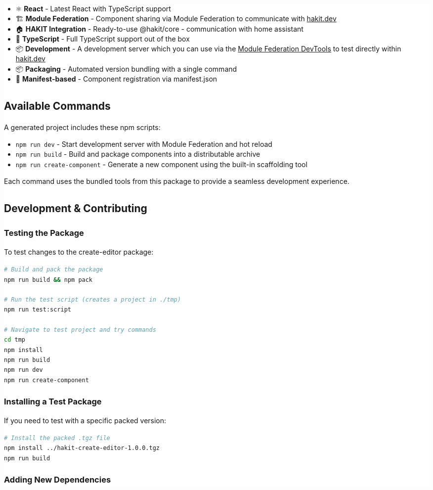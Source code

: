 - ⚛️ **React** - Latest React with TypeScript support
- 🏗️ **Module Federation** - Component sharing via Module Federation to communicate with [hakit.dev](https://hakit.dev)
- 🏠 **HAKIT Integration** - Ready-to-use @hakit/core - communication with home assistant
- 📝 **TypeScript** - Full TypeScript support out of the box
- 📦 **Development** - A development server which you can use via the [Module Federation DevTools](https://chromewebstore.google.com/detail/module-federation/aeoilchhomapofiopejjlecddfldpeom) to test directly within [hakit.dev](https://hakit.dev)
- 📦 **Packaging** - Automated version bundling with a single command
- 🎯 **Manifest-based** - Component registration via manifest.json

## Available Commands

A generated project includes these npm scripts:

- `npm run dev` - Start development server with Module Federation and hot reload
- `npm run build` - Build and package components into a distributable archive
- `npm run create-component` - Generate a new component using the built-in scaffolding tool

Each command uses the bundled tools from this package to provide a seamless development experience.

## Development & Contributing

### Testing the Package

To test changes to the create-editor package:

```bash
# Build and pack the package
npm run build && npm pack

# Run the test script (creates a project in ./tmp)
npm run test:script

# Navigate to test project and try commands
cd tmp
npm install
npm run build
npm run dev
npm run create-component
```

### Installing a Test Package

If you need to test with a specific packed version:

```bash
# Install the packed .tgz file
npm install ../hakit-create-editor-1.0.0.tgz
npm run build
```

### Adding New Dependencies
